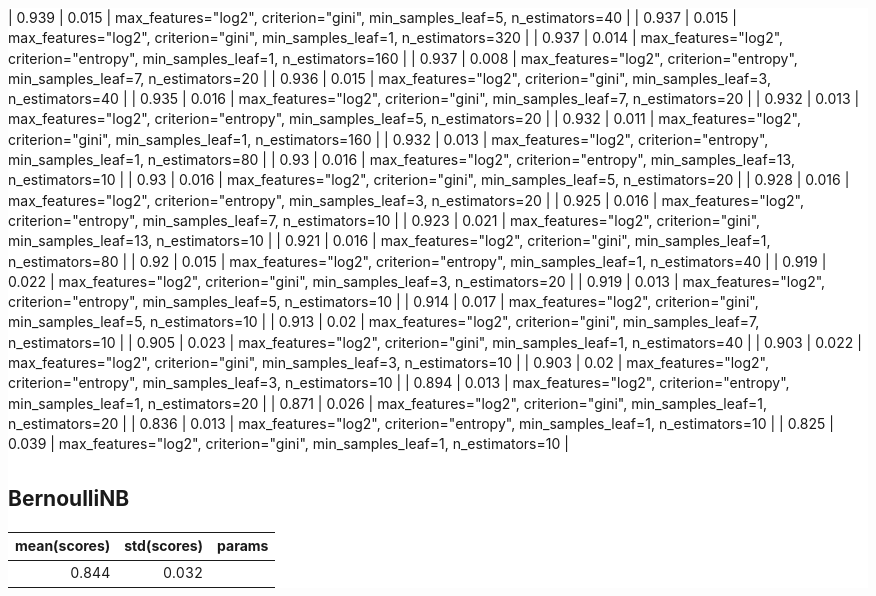 |          0.939 |         0.015 | max_features="log2", criterion="gini", min_samples_leaf=5, n_estimators=40      |
|          0.937 |         0.015 | max_features="log2", criterion="gini", min_samples_leaf=1, n_estimators=320     |
|          0.937 |         0.014 | max_features="log2", criterion="entropy", min_samples_leaf=1, n_estimators=160  |
|          0.937 |         0.008 | max_features="log2", criterion="entropy", min_samples_leaf=7, n_estimators=20   |
|          0.936 |         0.015 | max_features="log2", criterion="gini", min_samples_leaf=3, n_estimators=40      |
|          0.935 |         0.016 | max_features="log2", criterion="gini", min_samples_leaf=7, n_estimators=20      |
|          0.932 |         0.013 | max_features="log2", criterion="entropy", min_samples_leaf=5, n_estimators=20   |
|          0.932 |         0.011 | max_features="log2", criterion="gini", min_samples_leaf=1, n_estimators=160     |
|          0.932 |         0.013 | max_features="log2", criterion="entropy", min_samples_leaf=1, n_estimators=80   |
|          0.93  |         0.016 | max_features="log2", criterion="entropy", min_samples_leaf=13, n_estimators=10  |
|          0.93  |         0.016 | max_features="log2", criterion="gini", min_samples_leaf=5, n_estimators=20      |
|          0.928 |         0.016 | max_features="log2", criterion="entropy", min_samples_leaf=3, n_estimators=20   |
|          0.925 |         0.016 | max_features="log2", criterion="entropy", min_samples_leaf=7, n_estimators=10   |
|          0.923 |         0.021 | max_features="log2", criterion="gini", min_samples_leaf=13, n_estimators=10     |
|          0.921 |         0.016 | max_features="log2", criterion="gini", min_samples_leaf=1, n_estimators=80      |
|          0.92  |         0.015 | max_features="log2", criterion="entropy", min_samples_leaf=1, n_estimators=40   |
|          0.919 |         0.022 | max_features="log2", criterion="gini", min_samples_leaf=3, n_estimators=20      |
|          0.919 |         0.013 | max_features="log2", criterion="entropy", min_samples_leaf=5, n_estimators=10   |
|          0.914 |         0.017 | max_features="log2", criterion="gini", min_samples_leaf=5, n_estimators=10      |
|          0.913 |         0.02  | max_features="log2", criterion="gini", min_samples_leaf=7, n_estimators=10      |
|          0.905 |         0.023 | max_features="log2", criterion="gini", min_samples_leaf=1, n_estimators=40      |
|          0.903 |         0.022 | max_features="log2", criterion="gini", min_samples_leaf=3, n_estimators=10      |
|          0.903 |         0.02  | max_features="log2", criterion="entropy", min_samples_leaf=3, n_estimators=10   |
|          0.894 |         0.013 | max_features="log2", criterion="entropy", min_samples_leaf=1, n_estimators=20   |
|          0.871 |         0.026 | max_features="log2", criterion="gini", min_samples_leaf=1, n_estimators=20      |
|          0.836 |         0.013 | max_features="log2", criterion="entropy", min_samples_leaf=1, n_estimators=10   |
|          0.825 |         0.039 | max_features="log2", criterion="gini", min_samples_leaf=1, n_estimators=10      |

## BernoulliNB
|   mean(scores) |   std(scores) | params   |
|---------------:|--------------:|:---------|
|          0.844 |         0.032 |          |
